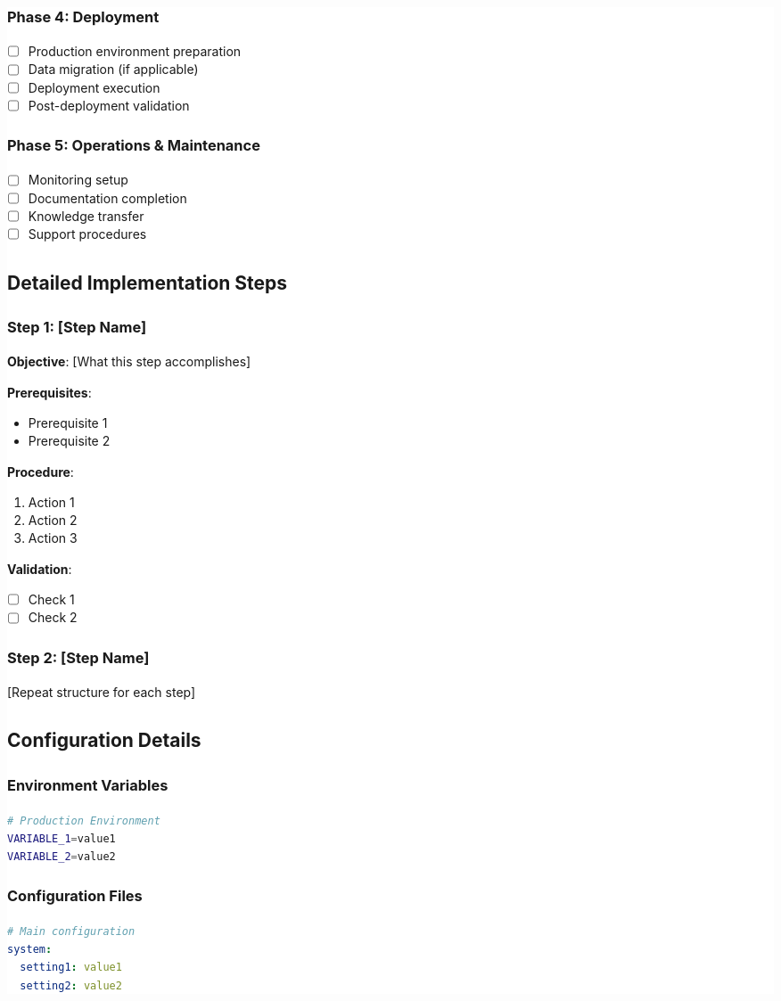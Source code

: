 ### Phase 4: Deployment
- [ ] Production environment preparation
- [ ] Data migration (if applicable)
- [ ] Deployment execution
- [ ] Post-deployment validation

### Phase 5: Operations & Maintenance
- [ ] Monitoring setup
- [ ] Documentation completion
- [ ] Knowledge transfer
- [ ] Support procedures

## Detailed Implementation Steps

### Step 1: [Step Name]
**Objective**: [What this step accomplishes]

**Prerequisites**:
- Prerequisite 1
- Prerequisite 2

**Procedure**:
1. Action 1
2. Action 2
3. Action 3

**Validation**:
- [ ] Check 1
- [ ] Check 2

### Step 2: [Step Name]
[Repeat structure for each step]

## Configuration Details

### Environment Variables
```bash
# Production Environment
VARIABLE_1=value1
VARIABLE_2=value2
```

### Configuration Files
```yaml
# Main configuration
system:
  setting1: value1
  setting2: value2
```

